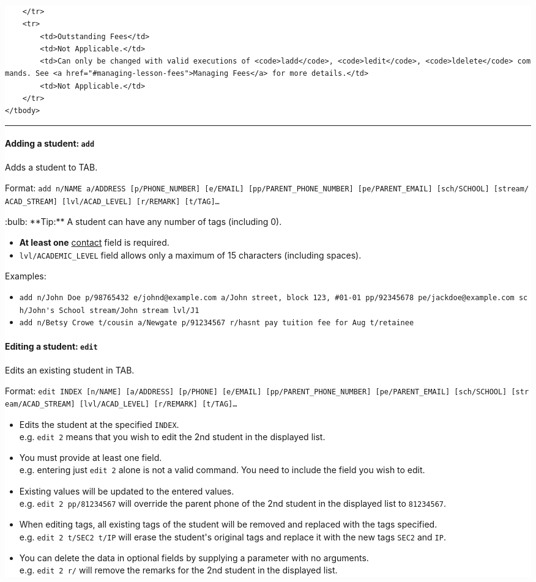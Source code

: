         </tr>
        <tr>
            <td>Outstanding Fees</td>
            <td>Not Applicable.</td>
            <td>Can only be changed with valid executions of <code>ladd</code>, <code>ledit</code>, <code>ldelete</code> commands. See <a href="#managing-lesson-fees">Managing Fees</a> for more details.</td>
            <td>Not Applicable.</td>
        </tr>
    </tbody>
</table>



--------------------------------------------------------------------------------------------------------------------

#### Adding a student: `add`

Adds a student to TAB.

Format: `add n/NAME a/ADDRESS [p/PHONE_NUMBER] [e/EMAIL] [pp/PARENT_PHONE_NUMBER] [pe/PARENT_EMAIL] [sch/SCHOOL] [stream/ACAD_STREAM] [lvl/ACAD_LEVEL] [r/REMARK] [t/TAG]…​`

<div markdown="span" class="alert alert-primary">:bulb: **Tip:**
A student can have any number of tags (including 0).
</div>

* **At least one** [contact](#student-contact) field is required.<br>
* `lvl/ACADEMIC_LEVEL` field allows only a maximum of 15 characters (including spaces).

Examples:
* `add n/John Doe p/98765432 e/johnd@example.com a/John street, block 123, #01-01 pp/92345678 pe/jackdoe@example.com sch/John's School stream/John stream lvl/J1`
* `add n/Betsy Crowe t/cousin a/Newgate p/91234567 r/hasnt pay tuition fee for Aug t/retainee`

#### Editing a student: `edit`

Edits an existing student in TAB.

Format: `edit INDEX [n/NAME] [a/ADDRESS] [p/PHONE] [e/EMAIL] [pp/PARENT_PHONE_NUMBER] [pe/PARENT_EMAIL] [sch/SCHOOL] [stream/ACAD_STREAM] [lvl/ACAD_LEVEL] [r/REMARK] [t/TAG]…​`

* Edits the student at the specified `INDEX`. <br>
  e.g. `edit 2` means that you wish to edit the 2nd student in the displayed list.

* You must provide at least one field.<br>
  e.g. entering just `edit 2` alone is not a valid command. You need to include the field you wish to edit.

* Existing values will be updated to the entered values.<br>
  e.g. `edit 2 pp/81234567` will override the parent phone of the 2nd student in the displayed list to `81234567`.

* When editing tags, all existing tags of the student will be removed and replaced with the tags specified.<br>
  e.g. `edit 2 t/SEC2 t/IP` will erase the student's original tags and replace it with the new tags `SEC2` and `IP`.

* You can delete the data in optional fields by supplying a parameter with no arguments.<br>
  e.g. `edit 2 r/` will remove the remarks for the 2nd student in the displayed list.

